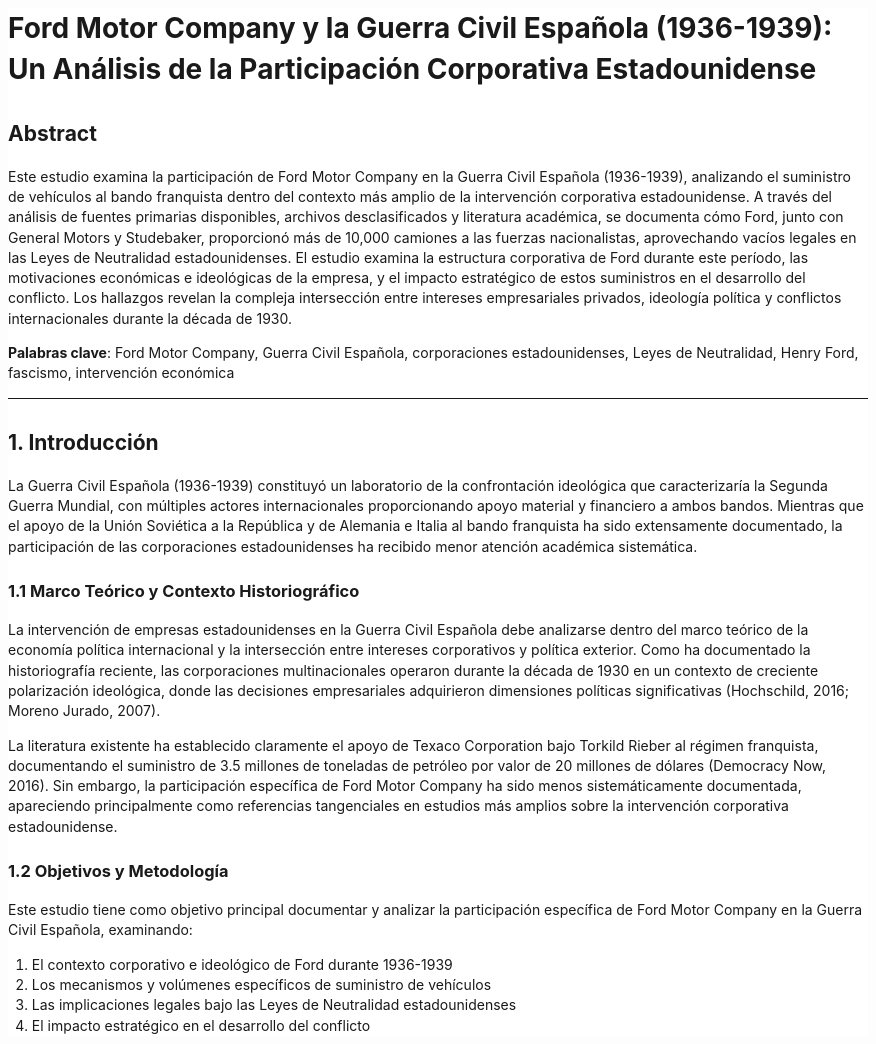 # Ford Motor Company y la Guerra Civil Española (1936-1939): Un Análisis de la Participación Corporativa Estadounidense

## Abstract

Este estudio examina la participación de Ford Motor Company en la Guerra Civil Española (1936-1939), analizando el suministro de vehículos al bando franquista dentro del contexto más amplio de la intervención corporativa estadounidense. A través del análisis de fuentes primarias disponibles, archivos desclasificados y literatura académica, se documenta cómo Ford, junto con General Motors y Studebaker, proporcionó más de 10,000 camiones a las fuerzas nacionalistas, aprovechando vacíos legales en las Leyes de Neutralidad estadounidenses. El estudio examina la estructura corporativa de Ford durante este período, las motivaciones económicas e ideológicas de la empresa, y el impacto estratégico de estos suministros en el desarrollo del conflicto. Los hallazgos revelan la compleja intersección entre intereses empresariales privados, ideología política y conflictos internacionales durante la década de 1930.

**Palabras clave**: Ford Motor Company, Guerra Civil Española, corporaciones estadounidenses, Leyes de Neutralidad, Henry Ford, fascismo, intervención económica

---

## 1. Introducción

La Guerra Civil Española (1936-1939) constituyó un laboratorio de la confrontación ideológica que caracterizaría la Segunda Guerra Mundial, con múltiples actores internacionales proporcionando apoyo material y financiero a ambos bandos. Mientras que el apoyo de la Unión Soviética a la República y de Alemania e Italia al bando franquista ha sido extensamente documentado, la participación de las corporaciones estadounidenses ha recibido menor atención académica sistemática.

### 1.1 Marco Teórico y Contexto Historiográfico

La intervención de empresas estadounidenses en la Guerra Civil Española debe analizarse dentro del marco teórico de la economía política internacional y la intersección entre intereses corporativos y política exterior. Como ha documentado la historiografía reciente, las corporaciones multinacionales operaron durante la década de 1930 en un contexto de creciente polarización ideológica, donde las decisiones empresariales adquirieron dimensiones políticas significativas (Hochschild, 2016; Moreno Jurado, 2007).

La literatura existente ha establecido claramente el apoyo de Texaco Corporation bajo Torkild Rieber al régimen franquista, documentando el suministro de 3.5 millones de toneladas de petróleo por valor de 20 millones de dólares (Democracy Now, 2016). Sin embargo, la participación específica de Ford Motor Company ha sido menos sistemáticamente documentada, apareciendo principalmente como referencias tangenciales en estudios más amplios sobre la intervención corporativa estadounidense.

### 1.2 Objetivos y Metodología

Este estudio tiene como objetivo principal documentar y analizar la participación específica de Ford Motor Company en la Guerra Civil Española, examinando:

1. El contexto corporativo e ideológico de Ford durante 1936-1939
2. Los mecanismos y volúmenes específicos de suministro de vehículos
3. Las implicaciones legales bajo las Leyes de Neutralidad estadounidenses
4. El impacto estratégico en el desarrollo del conflicto
